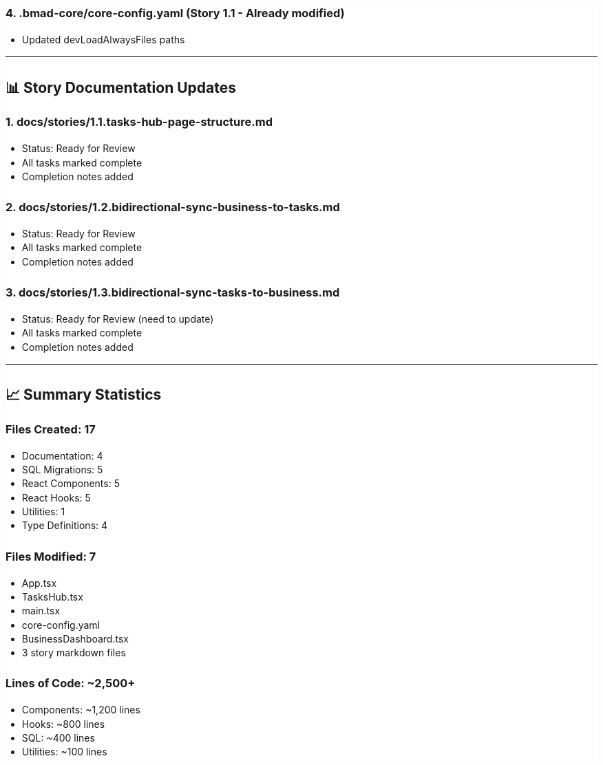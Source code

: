 ### 4. **.bmad-core/core-config.yaml** (Story 1.1 - Already modified)
- Updated devLoadAlwaysFiles paths

---

## 📊 Story Documentation Updates

### 1. **docs/stories/1.1.tasks-hub-page-structure.md**
- Status: Ready for Review
- All tasks marked complete
- Completion notes added

### 2. **docs/stories/1.2.bidirectional-sync-business-to-tasks.md**
- Status: Ready for Review
- All tasks marked complete
- Completion notes added

### 3. **docs/stories/1.3.bidirectional-sync-tasks-to-business.md**
- Status: Ready for Review (need to update)
- All tasks marked complete
- Completion notes added

---

## 📈 Summary Statistics

### Files Created: 17
- Documentation: 4
- SQL Migrations: 5
- React Components: 5
- React Hooks: 5
- Utilities: 1
- Type Definitions: 4

### Files Modified: 7
- App.tsx
- TasksHub.tsx
- main.tsx
- core-config.yaml
- BusinessDashboard.tsx
- 3 story markdown files

### Lines of Code: ~2,500+
- Components: ~1,200 lines
- Hooks: ~800 lines
- SQL: ~400 lines
- Utilities: ~100 lines
